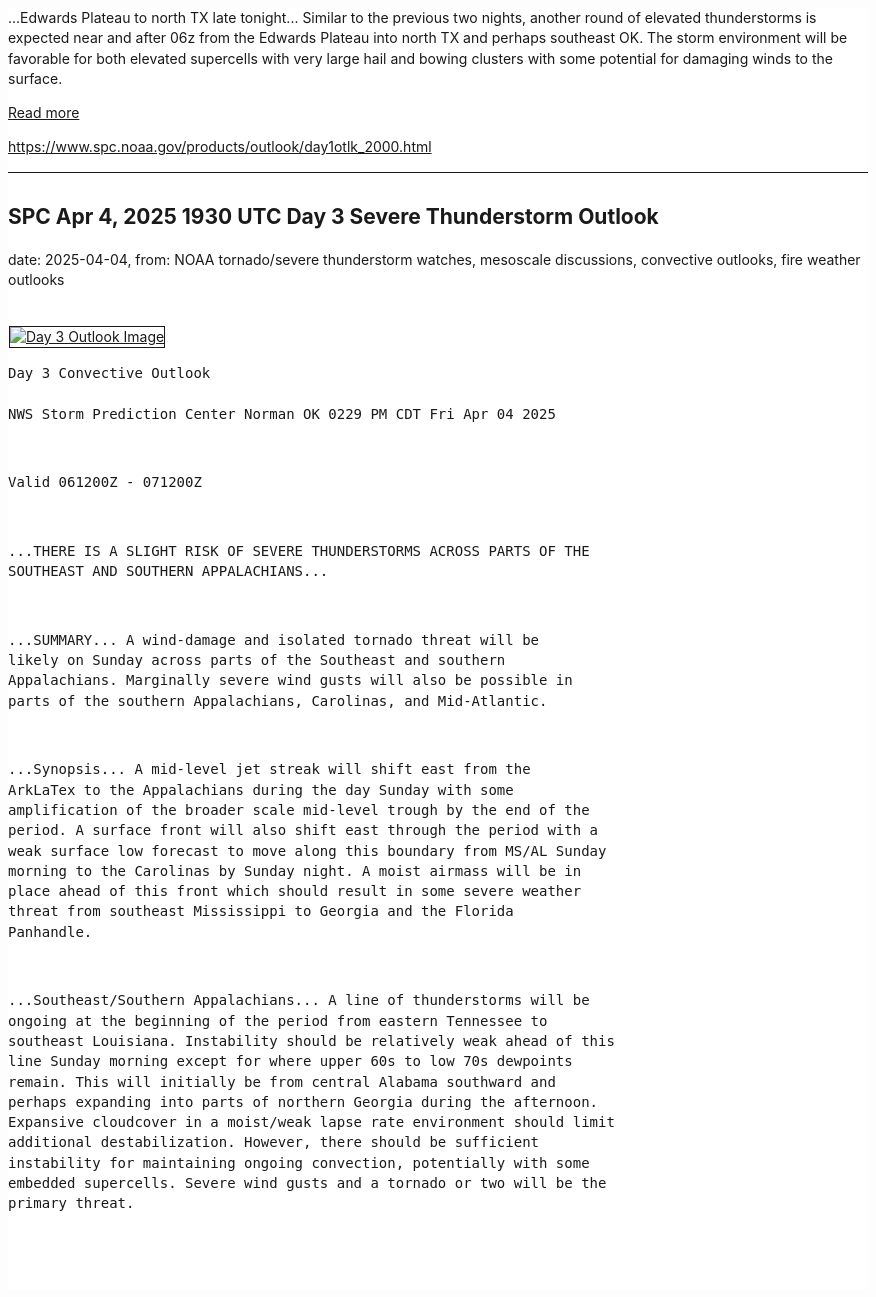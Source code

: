 ...Edwards Plateau to north TX late tonight...
Similar to the previous two nights, another round of elevated
thunderstorms is expected near and after 06z from the Edwards
Plateau into north TX and perhaps southeast OK.  The storm
environment will be favorable for both elevated supercells with very
large hail and bowing clusters with some potential for damaging
winds to the surface.

</pre>
<a href="https://www.spc.noaa.gov/products/outlook/day1otlk.html">Read more</a>
 

<br> 

<https://www.spc.noaa.gov/products/outlook/day1otlk_2000.html>

---

## SPC Apr 4, 2025 1930 UTC Day 3 Severe Thunderstorm Outlook

date: 2025-04-04, from: NOAA tornado/severe thunderstorm watches, mesoscale discussions, convective outlooks, fire weather outlooks

<br /><a href="https://www.spc.noaa.gov/products/outlook/day3otlk.html"><img src="https://www.spc.noaa.gov/products/outlook/day3otlk.gif" border="1" alt="Day 3 Outlook Image" hspace="1" vspace="1" width="815" height="555" align="center" /></a><pre>
Day 3 Convective Outlook  
NWS Storm Prediction Center Norman OK
0229 PM CDT Fri Apr 04 2025

Valid 061200Z - 071200Z

...THERE IS A SLIGHT RISK OF SEVERE THUNDERSTORMS ACROSS PARTS OF
THE SOUTHEAST AND SOUTHERN APPALACHIANS...

...SUMMARY...
A wind-damage and isolated tornado threat will be likely on Sunday
across parts of the Southeast and southern Appalachians. Marginally
severe wind gusts will also be possible in parts of the southern
Appalachians, Carolinas, and Mid-Atlantic.

...Synopsis...
A mid-level jet streak will shift east from the ArkLaTex to the
Appalachians during the day Sunday with some amplification of the
broader scale mid-level trough by the end of the period. A surface
front will also shift east through the period with a weak surface
low forecast to move along this boundary from MS/AL Sunday morning
to the Carolinas by Sunday night. A moist airmass will be in place
ahead of this front which should result in some severe weather
threat from southeast Mississippi to Georgia and the Florida
Panhandle. 

...Southeast/Southern Appalachians...
A line of thunderstorms will be ongoing at the beginning of the
period from eastern Tennessee to southeast Louisiana. Instability
should be relatively weak ahead of this line Sunday morning except
for where upper 60s to low 70s dewpoints remain. This will initially
be from central Alabama southward and perhaps expanding into parts
of northern Georgia during the afternoon. Expansive cloudcover in a
moist/weak lapse rate environment should limit additional
destabilization. However, there should be sufficient instability for
maintaining ongoing convection, potentially with some embedded
supercells. Severe wind gusts and a tornado or two will be the
primary threat. 
